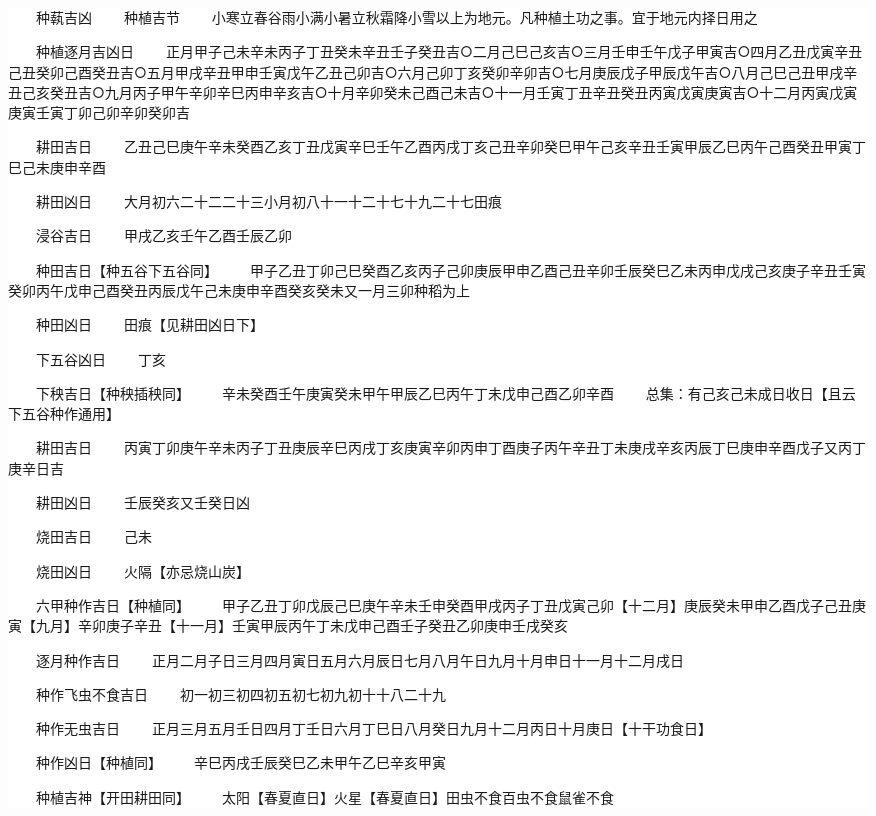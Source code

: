　　种蓻吉凶
　　种植吉节
　　小寒立春谷雨小满小暑立秋霜降小雪以上为地元。凡种植土功之事。宜于地元内择日用之

　　种植逐月吉凶日
　　正月甲子己未辛未丙子丁丑癸未辛丑壬子癸丑吉○二月己巳己亥吉○三月壬申壬午戊子甲寅吉○四月乙丑戊寅辛丑己丑癸卯己酉癸丑吉○五月甲戌辛丑甲申壬寅戊午乙丑己卯吉○六月己卯丁亥癸卯辛卯吉○七月庚辰戊子甲辰戊午吉○八月己巳己丑甲戌辛丑己亥癸丑吉○九月丙子甲午辛卯辛巳丙申辛亥吉○十月辛卯癸未己酉己未吉○十一月壬寅丁丑辛丑癸丑丙寅戊寅庚寅吉○十二月丙寅戊寅庚寅壬寅丁卯己卯辛卯癸卯吉

　　耕田吉日
　　乙丑己巳庚午辛未癸酉乙亥丁丑戊寅辛巳壬午乙酉丙戌丁亥己丑辛卯癸巳甲午己亥辛丑壬寅甲辰乙巳丙午己酉癸丑甲寅丁巳己未庚申辛酉

　　耕田凶日
　　大月初六二十二二十三小月初八十一十二十七十九二十七田痕

　　浸谷吉日
　　甲戌乙亥壬午乙酉壬辰乙卯

　　种田吉日【种五谷下五谷同】
　　甲子乙丑丁卯己巳癸酉乙亥丙子己卯庚辰甲申乙酉己丑辛卯壬辰癸巳乙未丙申戊戌己亥庚子辛丑壬寅癸卯丙午戊申己酉癸丑丙辰戊午己未庚申辛酉癸亥癸未又一月三卯种稻为上

　　种田凶日
　　田痕【见耕田凶日下】

　　下五谷凶日
　　丁亥

　　下秧吉日【种秧插秧同】
　　辛未癸酉壬午庚寅癸未甲午甲辰乙巳丙午丁未戊申己酉乙卯辛酉
　　总集：有己亥己未成日收日【且云下五谷种作通用】

　　耕田吉日
　　丙寅丁卯庚午辛未丙子丁丑庚辰辛巳丙戌丁亥庚寅辛卯丙申丁酉庚子丙午辛丑丁未庚戌辛亥丙辰丁巳庚申辛酉戊子又丙丁庚辛日吉

　　耕田凶日
　　壬辰癸亥又壬癸日凶

　　烧田吉日
　　己未

　　烧田凶日
　　火隔【亦忌烧山炭】

　　六甲种作吉日【种植同】
　　甲子乙丑丁卯戊辰己巳庚午辛未壬申癸酉甲戌丙子丁丑戊寅己卯【十二月】庚辰癸未甲申乙酉戊子己丑庚寅【九月】辛卯庚子辛丑【十一月】壬寅甲辰丙午丁未戊申己酉壬子癸丑乙卯庚申壬戌癸亥

　　逐月种作吉日
　　正月二月子日三月四月寅日五月六月辰日七月八月午日九月十月申日十一月十二月戌日

　　种作飞虫不食吉日
　　初一初三初四初五初七初九初十十八二十九

　　种作无虫吉日
　　正月三月五月壬日四月丁壬日六月丁巳日八月癸日九月十二月丙日十月庚日【十干功食日】

　　种作凶日【种植同】
　　辛巳丙戌壬辰癸巳乙未甲午乙巳辛亥甲寅

　　种植吉神【开田耕田同】
　　太阳【春夏直日】火星【春夏直日】田虫不食百虫不食鼠雀不食
